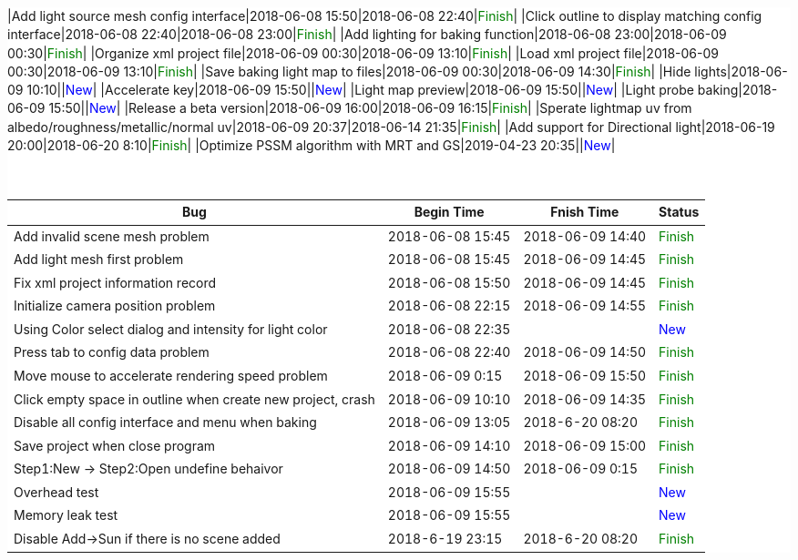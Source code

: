 |Add light source mesh config interface|2018-06-08 15:50|2018-06-08 22:40|<font color="Green">Finish</font>|
|Click outline to display matching config interface|2018-06-08 22:40|2018-06-08 23:00|<font color="Green">Finish</font>|
|Add lighting for baking function|2018-06-08 23:00|2018-06-09 00:30|<font color="Green">Finish</font>|
|Organize xml project file|2018-06-09 00:30|2018-06-09 13:10|<font color="Green">Finish</font>|
|Load xml project file|2018-06-09 00:30|2018-06-09 13:10|<font color="Green">Finish</font>|
|Save baking light map to files|2018-06-09 00:30|2018-06-09 14:30|<font color="Green">Finish</font>|
|Hide lights|2018-06-09 10:10||<font color="Blue">New</font>|
|Accelerate key|2018-06-09 15:50||<font color="Blue">New</font>|
|Light map preview|2018-06-09 15:50||<font color="Blue">New</font>|
|Light probe baking|2018-06-09 15:50||<font color="Blue">New</font>|
|Release a beta version|2018-06-09 16:00|2018-06-09 16:15|<font color="Green">Finish</font>|
|Sperate lightmap uv from albedo/roughness/metallic/normal uv|2018-06-09 20:37|2018-06-14 21:35|<font color="Green">Finish</font>|
|Add support for Directional light|2018-06-19 20:00|2018-06-20 8:10|<font color="Green">Finish</font>|
|Optimize PSSM algorithm with MRT and GS|2019-04-23 20:35||<font color="Blue">New</font>|

<br>

|Bug|Begin Time|Fnish Time|Status|
|-|-|-|-|
|Add invalid scene mesh problem|2018-06-08 15:45|2018-06-09 14:40|<font color="Green">Finish</font>|
|Add light mesh first problem|2018-06-08 15:45|2018-06-09 14:45|<font color="Green">Finish</font>|
|Fix xml project information record|2018-06-08 15:50|2018-06-09 14:45|<font color="Green">Finish</font>|
|Initialize camera position problem|2018-06-08 22:15|2018-06-09 14:55|<font color="Green">Finish</font>|
|Using Color select dialog and intensity for light color|2018-06-08 22:35||<font color="Blue">New</font>|
|Press tab to config data problem|2018-06-08 22:40|2018-06-09 14:50|<font color="Green">Finish</font>|
|Move mouse to accelerate rendering speed problem|2018-06-09 0:15|2018-06-09 15:50|<font color="Green">Finish</font>|
|Click empty space in outline when create new project, crash|2018-06-09 10:10|2018-06-09 14:35|<font color="Green">Finish</font>|
|Disable all config interface and menu when baking|2018-06-09 13:05|2018-6-20 08:20|<font color="Green">Finish</font>|
|Save project when close program|2018-06-09 14:10|2018-06-09 15:00|<font color="Green">Finish</font>|
|Step1:New -> Step2:Open undefine behaivor|2018-06-09 14:50|2018-06-09 0:15|<font color="Green">Finish</font>|
|Overhead test|2018-06-09 15:55||<font color="Blue">New</font>|
|Memory leak test|2018-06-09 15:55||<font color="Blue">New</font>|
|Disable Add->Sun if there is no scene added|2018-6-19 23:15|2018-6-20 08:20|<font color="Green">Finish</font>|
